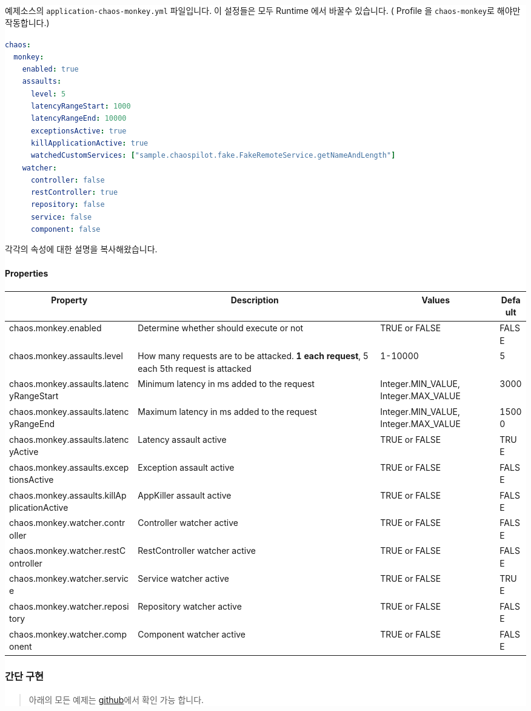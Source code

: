 예제소스의 `application-chaos-monkey.yml` 파일입니다. 이 설정들은 모두 Runtime 에서 바꿀수 있습니다. ( Profile 을 `chaos-monkey`로 해야만 작동합니다.)

```yml
chaos:
  monkey:
    enabled: true
    assaults:
      level: 5
      latencyRangeStart: 1000
      latencyRangeEnd: 10000
      exceptionsActive: true
      killApplicationActive: true
      watchedCustomServices: ["sample.chaospilot.fake.FakeRemoteService.getNameAndLength"]
    watcher:
      controller: false
      restController: true
      repository: false
      service: false
      component: false
```

 각각의 속성에 대한 설명을 복사해왔습니다.

#### Properties

| Property                                    | Description                                                  | Values                               | Default |
| ------------------------------------------- | ------------------------------------------------------------ | ------------------------------------ | ------- |
| chaos.monkey.enabled                        | Determine whether should execute or not                      | TRUE or FALSE                        | FALSE   |
| chaos.monkey.assaults.level                 | How many requests are to be attacked. **1 each request**, 5 each 5th request is attacked | 1-10000                              | 5       |
| chaos.monkey.assaults.latencyRangeStart     | Minimum latency in ms added to the request                   | Integer.MIN_VALUE, Integer.MAX_VALUE | 3000    |
| chaos.monkey.assaults.latencyRangeEnd       | Maximum latency in ms added to the request                   | Integer.MIN_VALUE, Integer.MAX_VALUE | 15000   |
| chaos.monkey.assaults.latencyActive         | Latency assault active                                       | TRUE or FALSE                        | TRUE    |
| chaos.monkey.assaults.exceptionsActive      | Exception assault active                                     | TRUE or FALSE                        | FALSE   |
| chaos.monkey.assaults.killApplicationActive | AppKiller assault active                                     | TRUE or FALSE                        | FALSE   |
| chaos.monkey.watcher.controller             | Controller watcher active                                    | TRUE or FALSE                        | FALSE   |
| chaos.monkey.watcher.restController         | RestController watcher active                                | TRUE or FALSE                        | FALSE   |
| chaos.monkey.watcher.service                | Service watcher active                                       | TRUE or FALSE                        | TRUE    |
| chaos.monkey.watcher.repository             | Repository watcher active                                    | TRUE or FALSE                        | FALSE   |
| chaos.monkey.watcher.component              | Component watcher active                                     | TRUE or FALSE                        | FALSE   |



### 간단 구현

>  아래의 모든 예제는 [github](https://github.com/bk-ko/chaos-pilot)에서 확인 가능 합니다.
